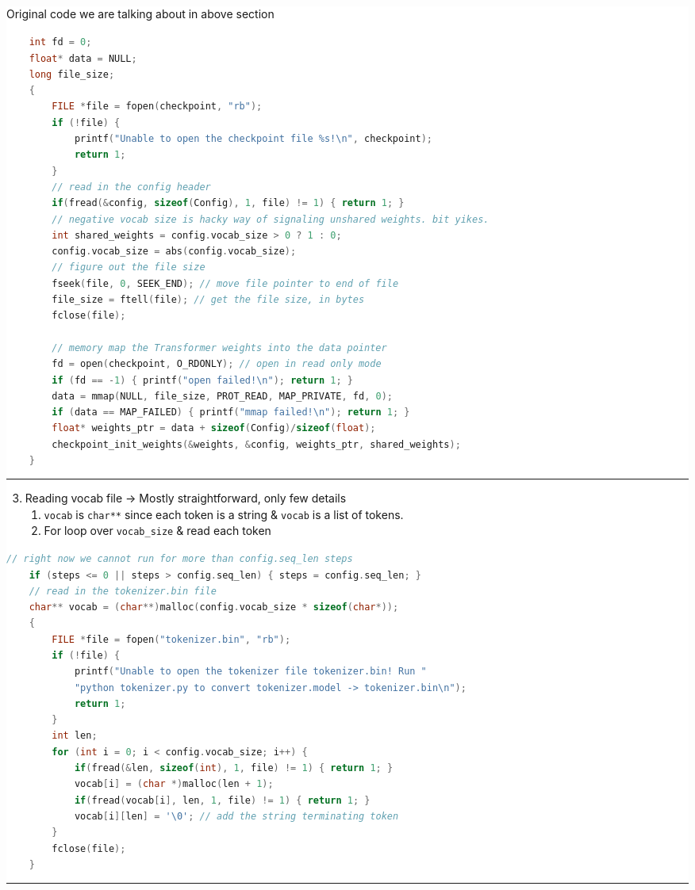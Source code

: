 Original code we are talking about in above section
```c
    int fd = 0;
    float* data = NULL;
    long file_size;
    {
        FILE *file = fopen(checkpoint, "rb");
        if (!file) {
            printf("Unable to open the checkpoint file %s!\n", checkpoint);
            return 1;
        } 
	    // read in the config header
        if(fread(&config, sizeof(Config), 1, file) != 1) { return 1; }
        // negative vocab size is hacky way of signaling unshared weights. bit yikes.
        int shared_weights = config.vocab_size > 0 ? 1 : 0;
        config.vocab_size = abs(config.vocab_size);
        // figure out the file size
        fseek(file, 0, SEEK_END); // move file pointer to end of file
        file_size = ftell(file); // get the file size, in bytes
        fclose(file);
        
        // memory map the Transformer weights into the data pointer
        fd = open(checkpoint, O_RDONLY); // open in read only mode
        if (fd == -1) { printf("open failed!\n"); return 1; }
        data = mmap(NULL, file_size, PROT_READ, MAP_PRIVATE, fd, 0);
        if (data == MAP_FAILED) { printf("mmap failed!\n"); return 1; }
        float* weights_ptr = data + sizeof(Config)/sizeof(float);
        checkpoint_init_weights(&weights, &config, weights_ptr, shared_weights);
    }
```

---

3. Reading vocab file -> Mostly straightforward, only few details
	1. `vocab` is `char**` since each token is a string & `vocab` is a list of tokens.
	2. For loop over `vocab_size` & read each token
```c
// right now we cannot run for more than config.seq_len steps
    if (steps <= 0 || steps > config.seq_len) { steps = config.seq_len; }
    // read in the tokenizer.bin file
    char** vocab = (char**)malloc(config.vocab_size * sizeof(char*));
    {
        FILE *file = fopen("tokenizer.bin", "rb");
        if (!file) {
            printf("Unable to open the tokenizer file tokenizer.bin! Run "
            "python tokenizer.py to convert tokenizer.model -> tokenizer.bin\n");
            return 1;
        }
        int len;
        for (int i = 0; i < config.vocab_size; i++) {
            if(fread(&len, sizeof(int), 1, file) != 1) { return 1; }
            vocab[i] = (char *)malloc(len + 1);
            if(fread(vocab[i], len, 1, file) != 1) { return 1; }
            vocab[i][len] = '\0'; // add the string terminating token
        }
        fclose(file);
    }
```

---